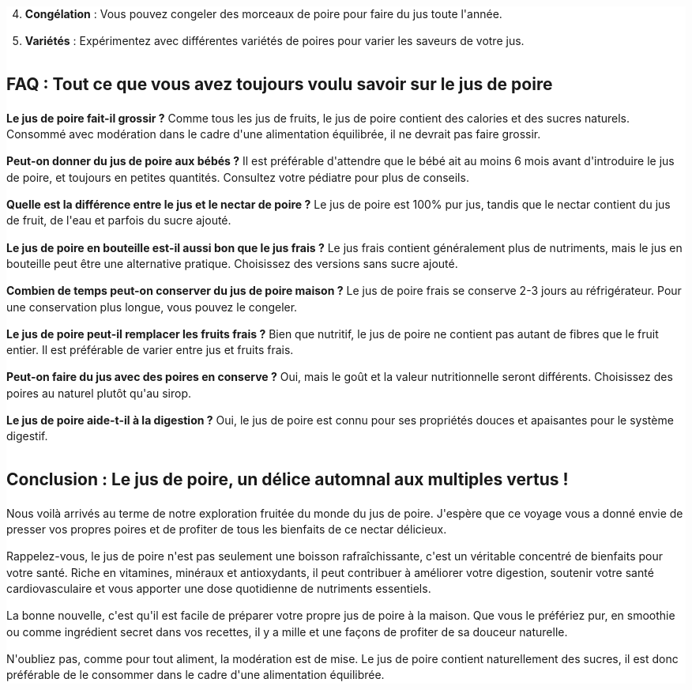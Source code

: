 4. **Congélation** : Vous pouvez congeler des morceaux de poire pour faire du jus toute l'année.

5. **Variétés** : Expérimentez avec différentes variétés de poires pour varier les saveurs de votre jus.

## FAQ : Tout ce que vous avez toujours voulu savoir sur le jus de poire

**Le jus de poire fait-il grossir ?**
Comme tous les jus de fruits, le jus de poire contient des calories et des sucres naturels. Consommé avec modération dans le cadre d'une alimentation équilibrée, il ne devrait pas faire grossir.

**Peut-on donner du jus de poire aux bébés ?**
Il est préférable d'attendre que le bébé ait au moins 6 mois avant d'introduire le jus de poire, et toujours en petites quantités. Consultez votre pédiatre pour plus de conseils.

**Quelle est la différence entre le jus et le nectar de poire ?**
Le jus de poire est 100% pur jus, tandis que le nectar contient du jus de fruit, de l'eau et parfois du sucre ajouté.

**Le jus de poire en bouteille est-il aussi bon que le jus frais ?**
Le jus frais contient généralement plus de nutriments, mais le jus en bouteille peut être une alternative pratique. Choisissez des versions sans sucre ajouté.

**Combien de temps peut-on conserver du jus de poire maison ?**
Le jus de poire frais se conserve 2-3 jours au réfrigérateur. Pour une conservation plus longue, vous pouvez le congeler.

**Le jus de poire peut-il remplacer les fruits frais ?**
Bien que nutritif, le jus de poire ne contient pas autant de fibres que le fruit entier. Il est préférable de varier entre jus et fruits frais.

**Peut-on faire du jus avec des poires en conserve ?**
Oui, mais le goût et la valeur nutritionnelle seront différents. Choisissez des poires au naturel plutôt qu'au sirop.

**Le jus de poire aide-t-il à la digestion ?**
Oui, le jus de poire est connu pour ses propriétés douces et apaisantes pour le système digestif.

## Conclusion : Le jus de poire, un délice automnal aux multiples vertus !

Nous voilà arrivés au terme de notre exploration fruitée du monde du jus de poire. J'espère que ce voyage vous a donné envie de presser vos propres poires et de profiter de tous les bienfaits de ce nectar délicieux.

Rappelez-vous, le jus de poire n'est pas seulement une boisson rafraîchissante, c'est un véritable concentré de bienfaits pour votre santé. Riche en vitamines, minéraux et antioxydants, il peut contribuer à améliorer votre digestion, soutenir votre santé cardiovasculaire et vous apporter une dose quotidienne de nutriments essentiels.

La bonne nouvelle, c'est qu'il est facile de préparer votre propre jus de poire à la maison. Que vous le préfériez pur, en smoothie ou comme ingrédient secret dans vos recettes, il y a mille et une façons de profiter de sa douceur naturelle.

N'oubliez pas, comme pour tout aliment, la modération est de mise. Le jus de poire contient naturellement des sucres, il est donc préférable de le consommer dans le cadre d'une alimentation équilibrée.
